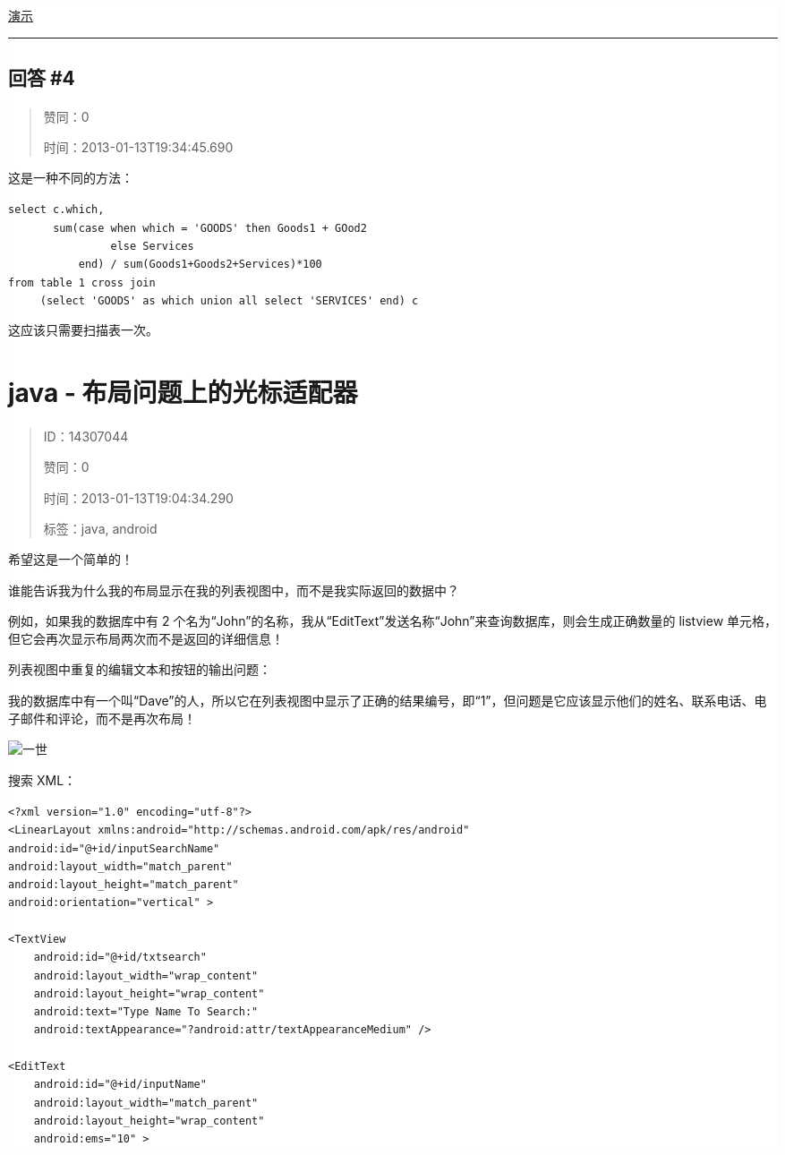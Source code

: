 [演示](http://sqlfiddle.com/#!2/311904/26)

* * *

## 回答 #4

> 赞同：0
> 
> 时间：2013-01-13T19:34:45.690

这是一种不同的方法：

```
select c.which,
       sum(case when which = 'GOODS' then Goods1 + GOod2
                else Services
           end) / sum(Goods1+Goods2+Services)*100
from table 1 cross join
     (select 'GOODS' as which union all select 'SERVICES' end) c 
```

这应该只需要扫描表一次。

# java - 布局问题上的光标适配器

> ID：14307044
> 
> 赞同：0
> 
> 时间：2013-01-13T19:04:34.290
> 
> 标签：java, android

希望这是一个简单的！

谁能告诉我为什么我的布局显示在我的列表视图中，而不是我实际返回的数据中？

例如，如果我的数据库中有 2 个名为“John”的名称，我从“EditText”发送名称“John”来查询数据库，则会生成正确数量的 listview 单元格，但它会再次显示布局两次而不是返回的详细信息！

列表视图中重复的编辑文本和按钮的输出问题：

我的数据库中有一个叫“Dave”的人，所以它在列表视图中显示了正确的结果编号，即“1”，但问题是它应该显示他们的姓名、联系电话、电子邮件和评论，而不是再次布局！

![一世](../Images/fce976f07f9647e359fbe981947575d7.png)

搜索 XML：

```
<?xml version="1.0" encoding="utf-8"?>
<LinearLayout xmlns:android="http://schemas.android.com/apk/res/android"
android:id="@+id/inputSearchName"
android:layout_width="match_parent"
android:layout_height="match_parent"
android:orientation="vertical" >

<TextView
    android:id="@+id/txtsearch"
    android:layout_width="wrap_content"
    android:layout_height="wrap_content"
    android:text="Type Name To Search:"
    android:textAppearance="?android:attr/textAppearanceMedium" />

<EditText
    android:id="@+id/inputName"
    android:layout_width="match_parent"
    android:layout_height="wrap_content"
    android:ems="10" >
```